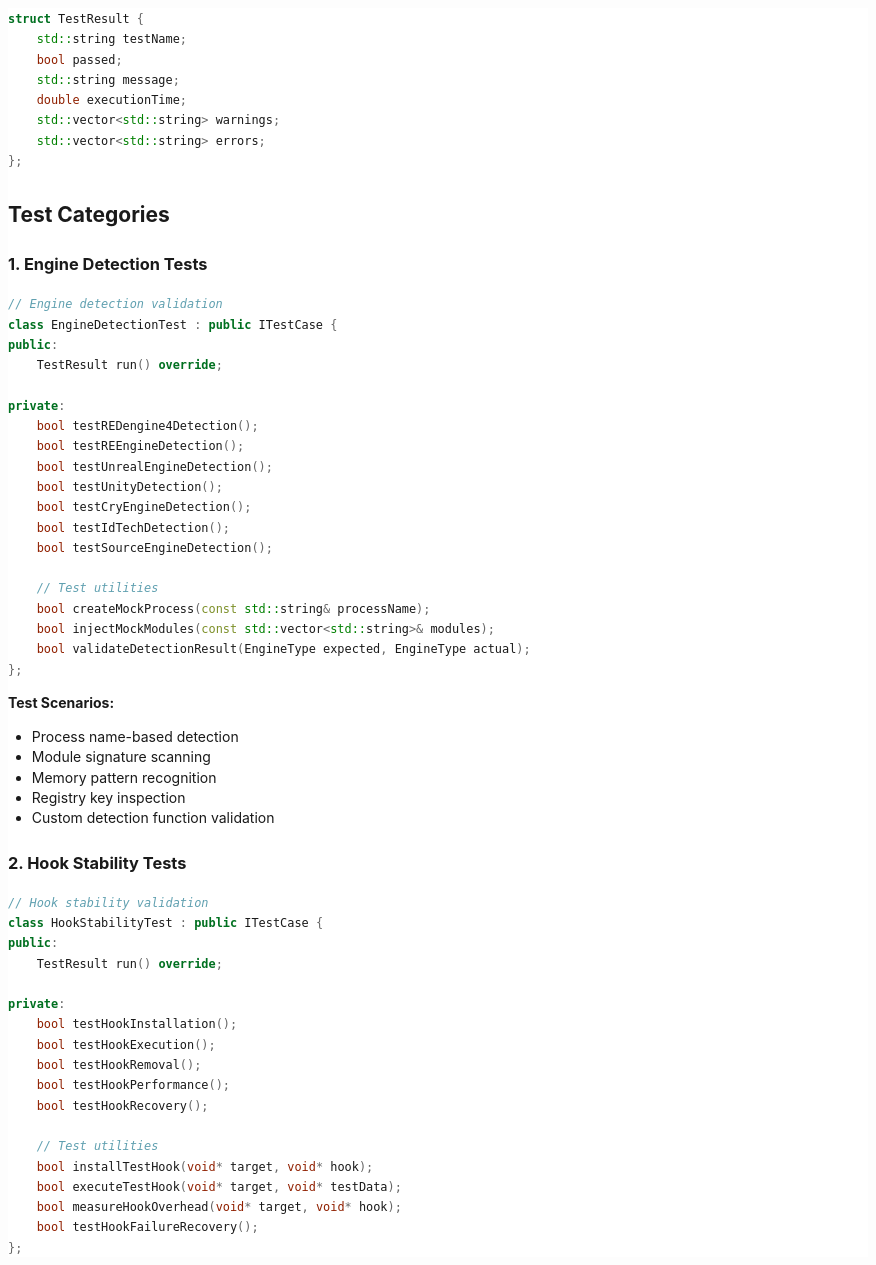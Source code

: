 ```cpp
struct TestResult {
    std::string testName;
    bool passed;
    std::string message;
    double executionTime;
    std::vector<std::string> warnings;
    std::vector<std::string> errors;
};
```

## Test Categories

### 1. Engine Detection Tests
```cpp
// Engine detection validation
class EngineDetectionTest : public ITestCase {
public:
    TestResult run() override;
    
private:
    bool testREDengine4Detection();
    bool testREEngineDetection();
    bool testUnrealEngineDetection();
    bool testUnityDetection();
    bool testCryEngineDetection();
    bool testIdTechDetection();
    bool testSourceEngineDetection();
    
    // Test utilities
    bool createMockProcess(const std::string& processName);
    bool injectMockModules(const std::vector<std::string>& modules);
    bool validateDetectionResult(EngineType expected, EngineType actual);
};
```

**Test Scenarios:**
- Process name-based detection
- Module signature scanning
- Memory pattern recognition
- Registry key inspection
- Custom detection function validation

### 2. Hook Stability Tests
```cpp
// Hook stability validation
class HookStabilityTest : public ITestCase {
public:
    TestResult run() override;
    
private:
    bool testHookInstallation();
    bool testHookExecution();
    bool testHookRemoval();
    bool testHookPerformance();
    bool testHookRecovery();
    
    // Test utilities
    bool installTestHook(void* target, void* hook);
    bool executeTestHook(void* target, void* testData);
    bool measureHookOverhead(void* target, void* hook);
    bool testHookFailureRecovery();
};
```